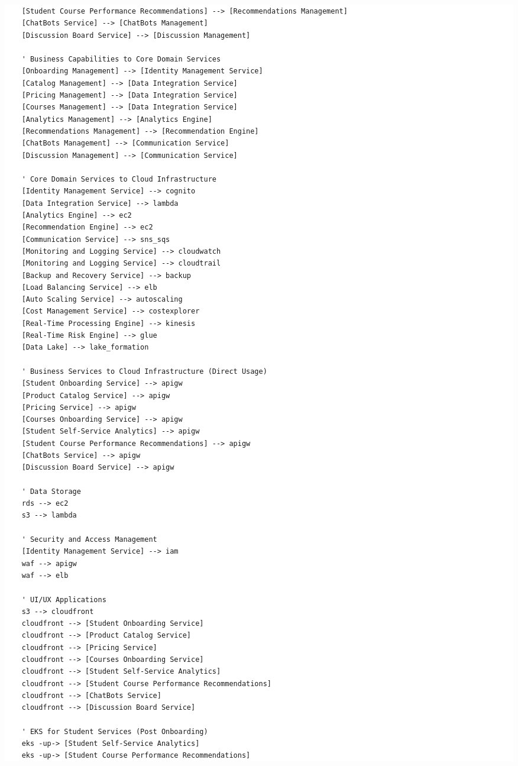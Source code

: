 ```plantuml
    [Student Course Performance Recommendations] --> [Recommendations Management]
    [ChatBots Service] --> [ChatBots Management]
    [Discussion Board Service] --> [Discussion Management]

    ' Business Capabilities to Core Domain Services
    [Onboarding Management] --> [Identity Management Service]
    [Catalog Management] --> [Data Integration Service]
    [Pricing Management] --> [Data Integration Service]
    [Courses Management] --> [Data Integration Service]
    [Analytics Management] --> [Analytics Engine]
    [Recommendations Management] --> [Recommendation Engine]
    [ChatBots Management] --> [Communication Service]
    [Discussion Management] --> [Communication Service]

    ' Core Domain Services to Cloud Infrastructure
    [Identity Management Service] --> cognito
    [Data Integration Service] --> lambda
    [Analytics Engine] --> ec2
    [Recommendation Engine] --> ec2
    [Communication Service] --> sns_sqs
    [Monitoring and Logging Service] --> cloudwatch
    [Monitoring and Logging Service] --> cloudtrail
    [Backup and Recovery Service] --> backup
    [Load Balancing Service] --> elb
    [Auto Scaling Service] --> autoscaling
    [Cost Management Service] --> costexplorer
    [Real-Time Processing Engine] --> kinesis
    [Real-Time Risk Engine] --> glue
    [Data Lake] --> lake_formation

    ' Business Services to Cloud Infrastructure (Direct Usage)
    [Student Onboarding Service] --> apigw
    [Product Catalog Service] --> apigw
    [Pricing Service] --> apigw
    [Courses Onboarding Service] --> apigw
    [Student Self-Service Analytics] --> apigw
    [Student Course Performance Recommendations] --> apigw
    [ChatBots Service] --> apigw
    [Discussion Board Service] --> apigw

    ' Data Storage
    rds --> ec2
    s3 --> lambda

    ' Security and Access Management
    [Identity Management Service] --> iam
    waf --> apigw
    waf --> elb

    ' UI/UX Applications
    s3 --> cloudfront
    cloudfront --> [Student Onboarding Service]
    cloudfront --> [Product Catalog Service]
    cloudfront --> [Pricing Service]
    cloudfront --> [Courses Onboarding Service]
    cloudfront --> [Student Self-Service Analytics]
    cloudfront --> [Student Course Performance Recommendations]
    cloudfront --> [ChatBots Service]
    cloudfront --> [Discussion Board Service]

    ' EKS for Student Services (Post Onboarding)
    eks -up-> [Student Self-Service Analytics]
    eks -up-> [Student Course Performance Recommendations]
```